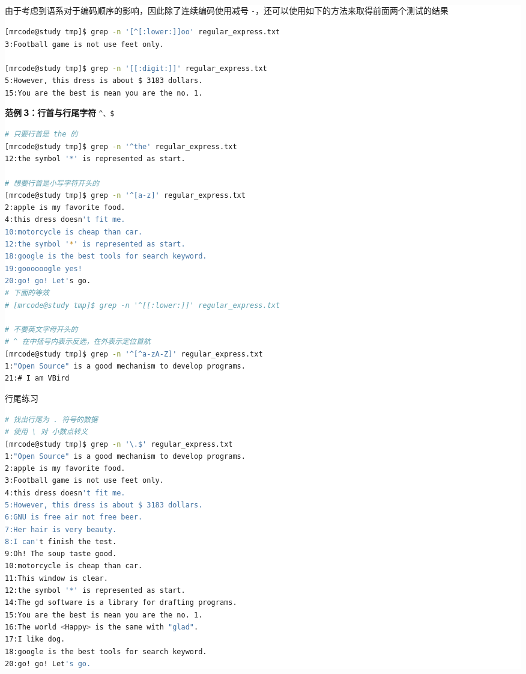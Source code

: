 由于考虑到语系对于编码顺序的影响，因此除了连续编码使用减号 `-`，还可以使用如下的方法来取得前面两个测试的结果

```bash
[mrcode@study tmp]$ grep -n '[^[:lower:]]oo' regular_express.txt
3:Football game is not use feet only.

[mrcode@study tmp]$ grep -n '[[:digit:]]' regular_express.txt
5:However, this dress is about $ 3183 dollars.
15:You are the best is mean you are the no. 1.
```

**范例 3：行首与行尾字符** `^、$`

```bash
# 只要行首是 the 的
[mrcode@study tmp]$ grep -n '^the' regular_express.txt 
12:the symbol '*' is represented as start.

# 想要行首是小写字符开头的
[mrcode@study tmp]$ grep -n '^[a-z]' regular_express.txt 
2:apple is my favorite food.
4:this dress doesn't fit me.
10:motorcycle is cheap than car.
12:the symbol '*' is represented as start.
18:google is the best tools for search keyword.
19:goooooogle yes!
20:go! go! Let's go.
# 下面的等效
# [mrcode@study tmp]$ grep -n '^[[:lower:]]' regular_express.txt 

# 不要英文字母开头的
# ^ 在中括号内表示反选，在外表示定位首航
[mrcode@study tmp]$ grep -n '^[^a-zA-Z]' regular_express.txt 
1:"Open Source" is a good mechanism to develop programs.
21:# I am VBird

```

行尾练习

```bash
# 找出行尾为 . 符号的数据
# 使用 \ 对 小数点转义
[mrcode@study tmp]$ grep -n '\.$' regular_express.txt 
1:"Open Source" is a good mechanism to develop programs.
2:apple is my favorite food.
3:Football game is not use feet only.
4:this dress doesn't fit me.
5:However, this dress is about $ 3183 dollars.
6:GNU is free air not free beer.
7:Her hair is very beauty.
8:I can't finish the test.
9:Oh! The soup taste good.
10:motorcycle is cheap than car.
11:This window is clear.
12:the symbol '*' is represented as start.
14:The gd software is a library for drafting programs.
15:You are the best is mean you are the no. 1.
16:The world <Happy> is the same with "glad".
17:I like dog.
18:google is the best tools for search keyword.
20:go! go! Let's go.
```

